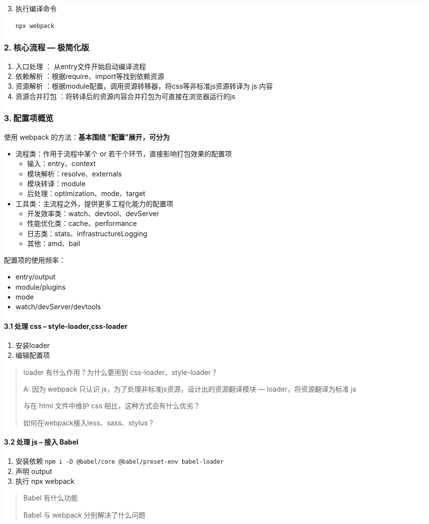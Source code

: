 3. 执行编译命令

   `npx webpack`

### 2. 核心流程 — 极简化版

1. 入口处理 ： 从entry文件开始启动编译流程
2. 依赖解析 ：根据require、import等找到依赖资源
3. 资源解析 ：根据module配置，调用资源转移器，将css等非标准js资源转译为 js 内容
4. 资源合并打包 ：将转译后的资源内容合并打包为可直接在浏览器运行的js



### 3. 配置项概览

 使用 webpack 的方法：**基本围绕 “配置”展开，可分为**

+ 流程类：作用于流程中某个 or 若干个环节，直接影响打包效果的配置项
  + 输入：entry、context
  + 模块解析：resolve、externals
  + 模块转译：module
  + 后处理：optimization、mode、target
+ 工具类：主流程之外，提供更多工程化能力的配置项
  + 开发效率类：watch、devtool、devServer
  + 性能优化类：cache、performance
  + 日志类：stats、infrastructureLogging
  + 其他：amd、bail



配置项的使用频率：

+ entry/output
+ module/plugins
+ mode
+ watch/devServer/devtools

#### 3.1 处理 css – style-loader,css-loader

1. 安装loader
2. 编辑配置项

> loader 有什么作用？为什么要用到 css-loader、style-loader？
>
> A: 因为 webpack 只认识 js，为了处理非标准js资源，设计出的资源翻译模块 — loader，将资源翻译为标准 js
>
> 与在 html 文件中维护 css 相比，这种方式会有什么优劣？
>
> 如何在webpack接入less、sass、stylus？

#### 3.2 处理 js – 接入 Babel

1. 安装依赖 `npm i -D @babel/core @babel/preset-env babel-loader`
2. 声明 output
3. 执行 npx webpack

> Babel 有什么功能
>
> Babel 与 webpack 分别解决了什么问题
